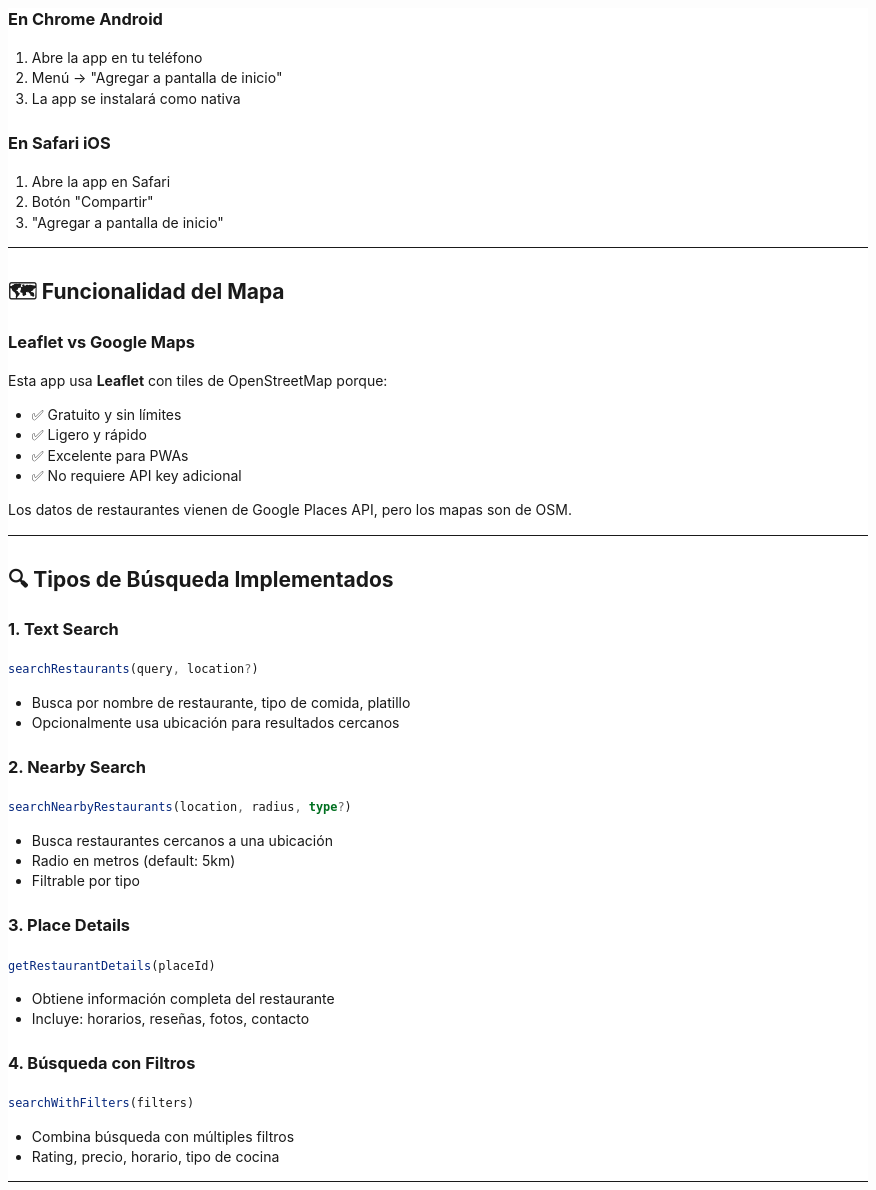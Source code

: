 ### En Chrome Android
1. Abre la app en tu teléfono
2. Menú → "Agregar a pantalla de inicio"
3. La app se instalará como nativa

### En Safari iOS
1. Abre la app en Safari
2. Botón "Compartir"
3. "Agregar a pantalla de inicio"

---

## 🗺️ Funcionalidad del Mapa

### Leaflet vs Google Maps
Esta app usa **Leaflet** con tiles de OpenStreetMap porque:
- ✅ Gratuito y sin límites
- ✅ Ligero y rápido
- ✅ Excelente para PWAs
- ✅ No requiere API key adicional

Los datos de restaurantes vienen de Google Places API, pero los mapas son de OSM.

---

## 🔍 Tipos de Búsqueda Implementados

### 1. Text Search
```typescript
searchRestaurants(query, location?)
```
- Busca por nombre de restaurante, tipo de comida, platillo
- Opcionalmente usa ubicación para resultados cercanos

### 2. Nearby Search
```typescript
searchNearbyRestaurants(location, radius, type?)
```
- Busca restaurantes cercanos a una ubicación
- Radio en metros (default: 5km)
- Filtrable por tipo

### 3. Place Details
```typescript
getRestaurantDetails(placeId)
```
- Obtiene información completa del restaurante
- Incluye: horarios, reseñas, fotos, contacto

### 4. Búsqueda con Filtros
```typescript
searchWithFilters(filters)
```
- Combina búsqueda con múltiples filtros
- Rating, precio, horario, tipo de cocina

---